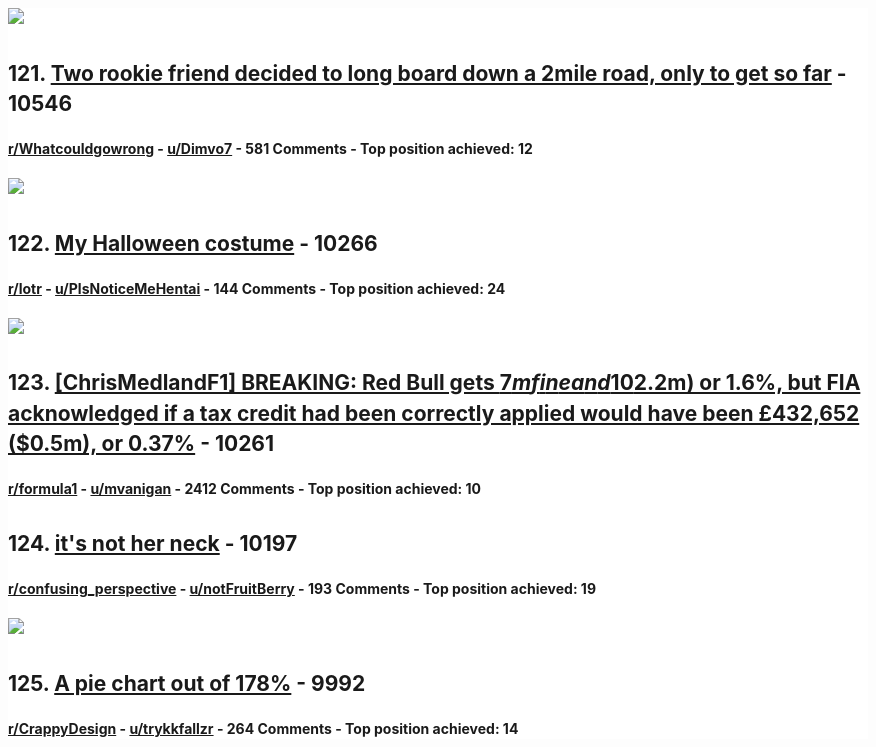 <a href="https://i.redd.it/zc6cm3fo7nw91.jpg"><img src="https://b.thumbs.redditmedia.com/JaATYwmaGC57DmPuvrrwUnwWEP8gb-TkRc1xsyftN9U.jpg"></img></a>

## 121. [Two rookie friend decided to long board down a 2mile road, only to get so far](http://reddit.com/r/Whatcouldgowrong/comments/yg2pxj/two_rookie_friend_decided_to_long_board_down_a/) - 10546
#### [r/Whatcouldgowrong](http://reddit.com/r/Whatcouldgowrong) - [u/Dimvo7](http://reddit.com/u/Dimvo7) - 581 Comments - Top position achieved: 12

<a href="https://v.redd.it/9phhhxu8jmw91"><img src="https://b.thumbs.redditmedia.com/9Ho4hRBljNrFhA6IRGxet1c0QoAxyTtO-JMJsmiIMPY.jpg"></img></a>

## 122. [My Halloween costume](http://reddit.com/r/lotr/comments/yfwe3i/my_halloween_costume/) - 10266
#### [r/lotr](http://reddit.com/r/lotr) - [u/PlsNoticeMeHentai](http://reddit.com/u/PlsNoticeMeHentai) - 144 Comments - Top position achieved: 24

<a href="https://i.redd.it/57a9ev7l8lw91.jpg"><img src="https://b.thumbs.redditmedia.com/D7EUhyd00IpsBd1cL61VxSukzClNPCw8C5dOOQ5LNYU.jpg"></img></a>

## 123. [[ChrisMedlandF1] BREAKING: Red Bull gets $7m fine and 10% reduction in car development time for budget cap breach. Breach was £1,864,000 ($2.2m) or 1.6%, but FIA acknowledged if a tax credit had been correctly applied would have been £432,652 ($0.5m), or 0.37%](http://reddit.com/r/formula1/comments/yfp0yg/chrismedlandf1_breaking_red_bull_gets_7m_fine_and/) - 10261
#### [r/formula1](http://reddit.com/r/formula1) - [u/mvanigan](http://reddit.com/u/mvanigan) - 2412 Comments - Top position achieved: 10

## 124. [it's not her neck](http://reddit.com/r/confusing_perspective/comments/yfje9f/its_not_her_neck/) - 10197
#### [r/confusing_perspective](http://reddit.com/r/confusing_perspective) - [u/notFruitBerry](http://reddit.com/u/notFruitBerry) - 193 Comments - Top position achieved: 19

<a href="https://i.redd.it/vcuwgbg0miw91.jpg"><img src="https://b.thumbs.redditmedia.com/MWVkq4IXX7KDIslsl4CLXlwtkDSIQ0_-QzhNnvOE6Mw.jpg"></img></a>

## 125. [A pie chart out of 178%](http://reddit.com/r/CrappyDesign/comments/yfsl4m/a_pie_chart_out_of_178/) - 9992
#### [r/CrappyDesign](http://reddit.com/r/CrappyDesign) - [u/trykkfallzr](http://reddit.com/u/trykkfallzr) - 264 Comments - Top position achieved: 14
